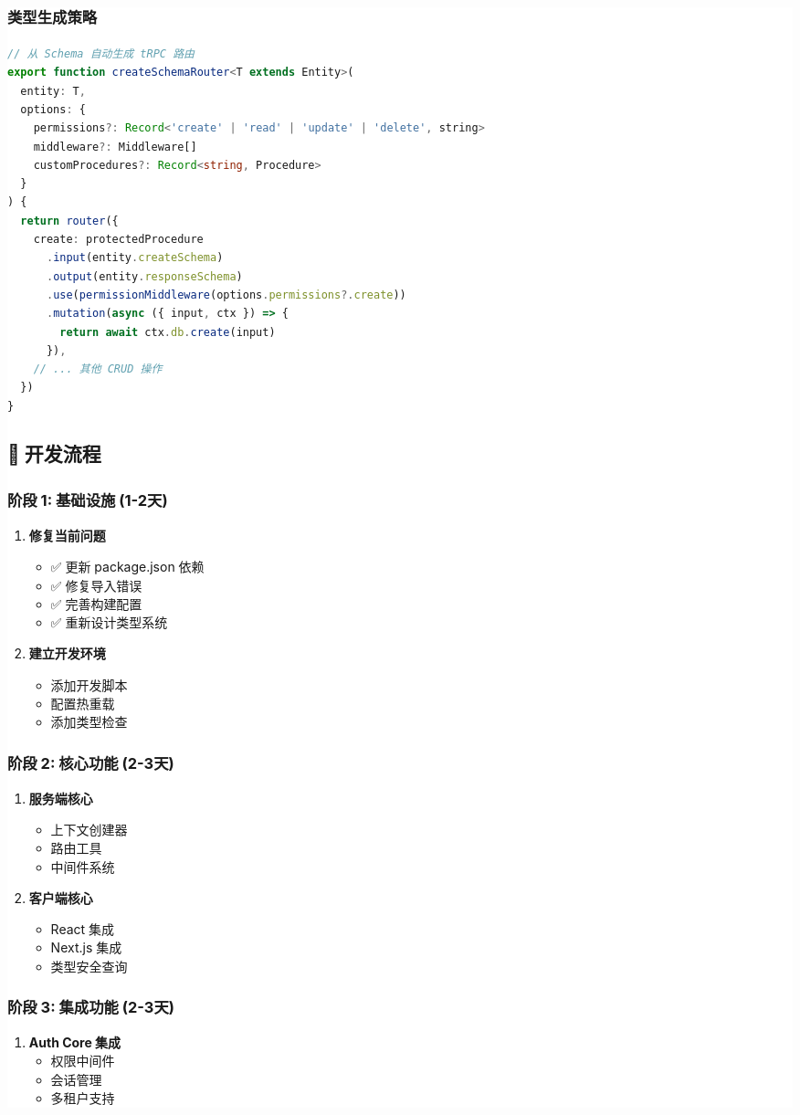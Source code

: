 ### 类型生成策略
```typescript
// 从 Schema 自动生成 tRPC 路由
export function createSchemaRouter<T extends Entity>(
  entity: T,
  options: {
    permissions?: Record<'create' | 'read' | 'update' | 'delete', string>
    middleware?: Middleware[]
    customProcedures?: Record<string, Procedure>
  }
) {
  return router({
    create: protectedProcedure
      .input(entity.createSchema)
      .output(entity.responseSchema)
      .use(permissionMiddleware(options.permissions?.create))
      .mutation(async ({ input, ctx }) => {
        return await ctx.db.create(input)
      }),
    // ... 其他 CRUD 操作
  })
}
```

## 🔄 开发流程

### 阶段 1: 基础设施 (1-2天)
1. **修复当前问题**
   - ✅ 更新 package.json 依赖
   - ✅ 修复导入错误
   - ✅ 完善构建配置
   - ✅ 重新设计类型系统

2. **建立开发环境**
   - 添加开发脚本
   - 配置热重载
   - 添加类型检查

### 阶段 2: 核心功能 (2-3天)
1. **服务端核心**
   - 上下文创建器
   - 路由工具
   - 中间件系统

2. **客户端核心**
   - React 集成
   - Next.js 集成
   - 类型安全查询

### 阶段 3: 集成功能 (2-3天)
1. **Auth Core 集成**
   - 权限中间件
   - 会话管理
   - 多租户支持
